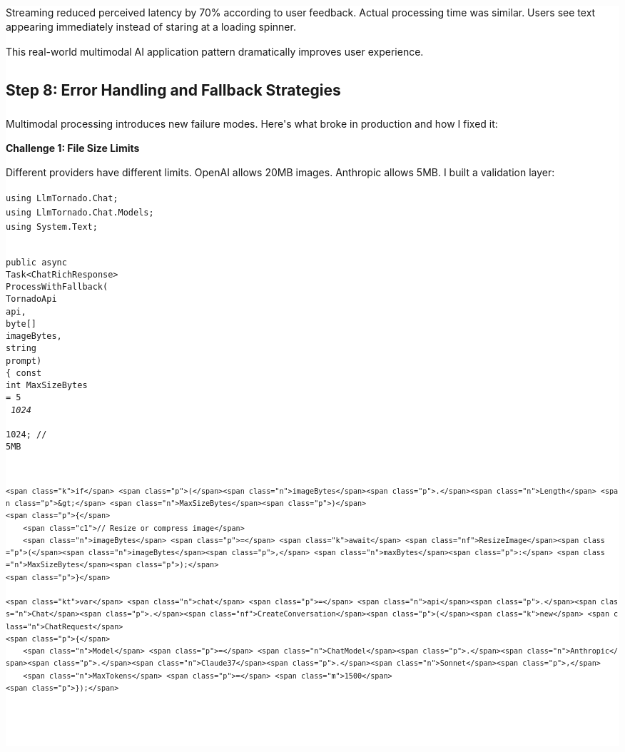 
</div>



<p>Streaming reduced perceived latency by 70% according to user feedback. Actual processing time was similar. Users see text appearing immediately instead of staring at a loading spinner.</p>

<p>This real-world multimodal AI application pattern dramatically improves user experience.</p>

<h2>
  
  
  Step 8: Error Handling and Fallback Strategies
</h2>

<p>Multimodal processing introduces new failure modes. Here's what broke in production and how I fixed it:</p>

<p><strong>Challenge 1: File Size Limits</strong></p>

<p>Different providers have different limits. OpenAI allows 20MB images. Anthropic allows 5MB. I built a validation layer:<br>
</p>

<div class="highlight js-code-highlight">
<pre class="highlight csharp"><code><span class="k">using</span> <span class="nn">LlmTornado.Chat</span><span class="p">;</span>
<span class="k">using</span> <span class="nn">LlmTornado.Chat.Models</span><span class="p">;</span>
<span class="k">using</span> <span class="nn">System.Text</span><span class="p">;</span>

<span class="k">public</span> <span class="k">async</span> <span class="n">Task</span><span class="p">&lt;</span><span class="n">ChatRichResponse</span><span class="p">&gt;</span> <span class="nf">ProcessWithFallback</span><span class="p">(</span>
    <span class="n">TornadoApi</span> <span class="n">api</span><span class="p">,</span>
    <span class="kt">byte</span><span class="p">[]</span> <span class="n">imageBytes</span><span class="p">,</span>
    <span class="kt">string</span> <span class="n">prompt</span><span class="p">)</span>
<span class="p">{</span>
    <span class="k">const</span> <span class="kt">int</span> <span class="n">MaxSizeBytes</span> <span class="p">=</span> <span class="m">5</span> <span class="p">*</span> <span class="m">1024</span> <span class="p">*</span> <span class="m">1024</span><span class="p">;</span> <span class="c1">// 5MB</span>

    <span class="k">if</span> <span class="p">(</span><span class="n">imageBytes</span><span class="p">.</span><span class="n">Length</span> <span class="p">&gt;</span> <span class="n">MaxSizeBytes</span><span class="p">)</span>
    <span class="p">{</span>
        <span class="c1">// Resize or compress image</span>
        <span class="n">imageBytes</span> <span class="p">=</span> <span class="k">await</span> <span class="nf">ResizeImage</span><span class="p">(</span><span class="n">imageBytes</span><span class="p">,</span> <span class="n">maxBytes</span><span class="p">:</span> <span class="n">MaxSizeBytes</span><span class="p">);</span>
    <span class="p">}</span>

    <span class="kt">var</span> <span class="n">chat</span> <span class="p">=</span> <span class="n">api</span><span class="p">.</span><span class="n">Chat</span><span class="p">.</span><span class="nf">CreateConversation</span><span class="p">(</span><span class="k">new</span> <span class="n">ChatRequest</span>
    <span class="p">{</span>
        <span class="n">Model</span> <span class="p">=</span> <span class="n">ChatModel</span><span class="p">.</span><span class="n">Anthropic</span><span class="p">.</span><span class="n">Claude37</span><span class="p">.</span><span class="n">Sonnet</span><span class="p">,</span>
        <span class="n">MaxTokens</span> <span class="p">=</span> <span class="m">1500</span>
    <span class="p">});</span>
